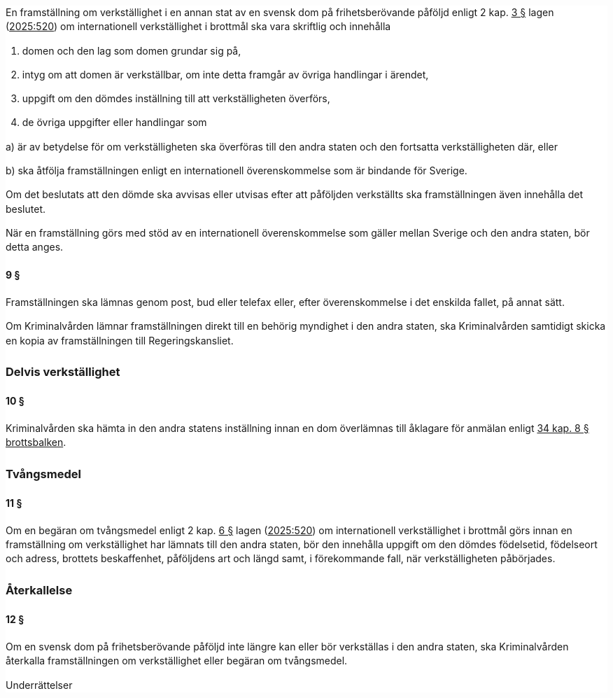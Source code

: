 En framställning om verkställighet i en annan stat av en svensk dom på frihetsberövande påföljd enligt 2 kap. [3 §](#kap2.3) lagen ([2025:520](https://selex.se/eli/sfs/2025/520)) om internationell verkställighet i brottmål ska vara skriftlig och innehålla

1. domen och den lag som domen grundar sig på,

2. intyg om att domen är verkställbar, om inte detta framgår av övriga handlingar i ärendet,

3. uppgift om den dömdes inställning till att verkställigheten överförs,

4. de övriga uppgifter eller handlingar som

a) är av betydelse för om verkställigheten ska överföras till den andra staten och den fortsatta verkställigheten där, eller

b) ska åtfölja framställningen enligt en internationell överenskommelse som är bindande för Sverige.

Om det beslutats att den dömde ska avvisas eller utvisas efter att påföljden verkställts ska framställningen även innehålla det beslutet.

När en framställning görs med stöd av en internationell överenskommelse som gäller mellan Sverige och den andra staten, bör detta anges.

#### 9 §

Framställningen ska lämnas genom post, bud eller telefax eller, efter överenskommelse i det enskilda fallet, på annat sätt.

Om Kriminalvården lämnar framställningen direkt till en behörig myndighet i den andra staten, ska Kriminalvården samtidigt skicka en kopia av framställningen till Regeringskansliet.

### Delvis verkställighet

#### 10 §

Kriminalvården ska hämta in den andra statens inställning innan en dom överlämnas till åklagare för anmälan enligt [34 kap. 8 § brottsbalken](https://selex.se/eli/sfs/1962/700#kap34.8).

### Tvångsmedel

#### 11 §

Om en begäran om tvångsmedel enligt 2 kap. [6 §](#kap2.6) lagen ([2025:520](https://selex.se/eli/sfs/2025/520)) om internationell verkställighet i brottmål görs innan en framställning om verkställighet har lämnats till den andra staten, bör den innehålla uppgift om den dömdes födelsetid, födelseort och adress, brottets beskaffenhet, påföljdens art och längd samt, i förekommande fall, när verkställigheten påbörjades.

### Återkallelse

#### 12 §

Om en svensk dom på frihetsberövande påföljd inte längre kan eller bör verkställas i den andra staten, ska Kriminalvården återkalla framställningen om verkställighet eller begäran om tvångsmedel.

Underrättelser
